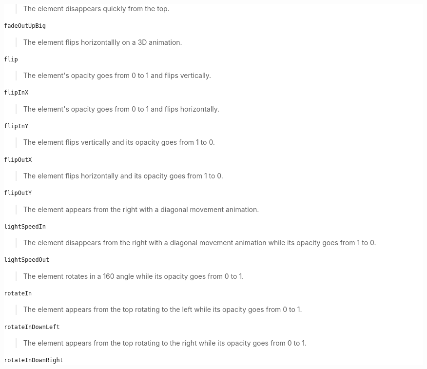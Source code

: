 > The element disappears quickly from the top.

```css
fadeOutUpBig
```

> The element flips horizontallly on a 3D animation.

```css
flip
```

> The element's opacity goes from 0 to 1 and flips vertically.

```css
flipInX
```

> The element's opacity goes from 0 to 1 and flips horizontally.

```css
flipInY
```

> The element flips vertically and its opacity goes from 1 to 0.

```css
flipOutX
```

> The element flips horizontally and its opacity goes from 1 to 0.

```css
flipOutY
```

> The element appears from the right with a diagonal movement animation.

```css
lightSpeedIn
```

> The element disappears from the right with a diagonal movement animation while its opacity goes from 1 to 0.

```css
lightSpeedOut
```

> The element rotates in a 160 angle while its opacity goes from 0 to 1.

```css
rotateIn
```

> The element appears from the top rotating to the left while its opacity goes from 0 to 1.

```css
rotateInDownLeft
```

> The element appears from the top rotating to the right while its opacity goes from 0 to 1.

```css
rotateInDownRight
```
